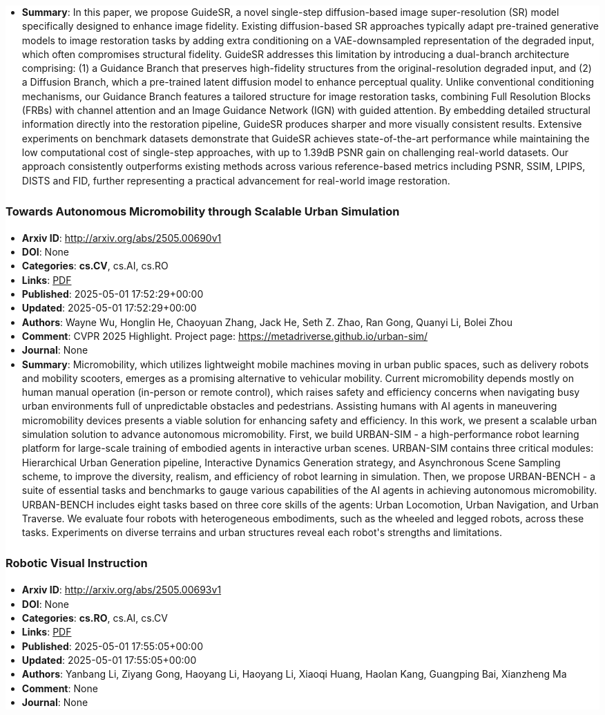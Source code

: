 - **Summary**: In this paper, we propose GuideSR, a novel single-step diffusion-based image super-resolution (SR) model specifically designed to enhance image fidelity. Existing diffusion-based SR approaches typically adapt pre-trained generative models to image restoration tasks by adding extra conditioning on a VAE-downsampled representation of the degraded input, which often compromises structural fidelity. GuideSR addresses this limitation by introducing a dual-branch architecture comprising: (1) a Guidance Branch that preserves high-fidelity structures from the original-resolution degraded input, and (2) a Diffusion Branch, which a pre-trained latent diffusion model to enhance perceptual quality. Unlike conventional conditioning mechanisms, our Guidance Branch features a tailored structure for image restoration tasks, combining Full Resolution Blocks (FRBs) with channel attention and an Image Guidance Network (IGN) with guided attention. By embedding detailed structural information directly into the restoration pipeline, GuideSR produces sharper and more visually consistent results. Extensive experiments on benchmark datasets demonstrate that GuideSR achieves state-of-the-art performance while maintaining the low computational cost of single-step approaches, with up to 1.39dB PSNR gain on challenging real-world datasets. Our approach consistently outperforms existing methods across various reference-based metrics including PSNR, SSIM, LPIPS, DISTS and FID, further representing a practical advancement for real-world image restoration.



### Towards Autonomous Micromobility through Scalable Urban Simulation
- **Arxiv ID**: http://arxiv.org/abs/2505.00690v1
- **DOI**: None
- **Categories**: **cs.CV**, cs.AI, cs.RO
- **Links**: [PDF](http://arxiv.org/pdf/2505.00690v1)
- **Published**: 2025-05-01 17:52:29+00:00
- **Updated**: 2025-05-01 17:52:29+00:00
- **Authors**: Wayne Wu, Honglin He, Chaoyuan Zhang, Jack He, Seth Z. Zhao, Ran Gong, Quanyi Li, Bolei Zhou
- **Comment**: CVPR 2025 Highlight. Project page:
  https://metadriverse.github.io/urban-sim/
- **Journal**: None
- **Summary**: Micromobility, which utilizes lightweight mobile machines moving in urban public spaces, such as delivery robots and mobility scooters, emerges as a promising alternative to vehicular mobility. Current micromobility depends mostly on human manual operation (in-person or remote control), which raises safety and efficiency concerns when navigating busy urban environments full of unpredictable obstacles and pedestrians. Assisting humans with AI agents in maneuvering micromobility devices presents a viable solution for enhancing safety and efficiency. In this work, we present a scalable urban simulation solution to advance autonomous micromobility. First, we build URBAN-SIM - a high-performance robot learning platform for large-scale training of embodied agents in interactive urban scenes. URBAN-SIM contains three critical modules: Hierarchical Urban Generation pipeline, Interactive Dynamics Generation strategy, and Asynchronous Scene Sampling scheme, to improve the diversity, realism, and efficiency of robot learning in simulation. Then, we propose URBAN-BENCH - a suite of essential tasks and benchmarks to gauge various capabilities of the AI agents in achieving autonomous micromobility. URBAN-BENCH includes eight tasks based on three core skills of the agents: Urban Locomotion, Urban Navigation, and Urban Traverse. We evaluate four robots with heterogeneous embodiments, such as the wheeled and legged robots, across these tasks. Experiments on diverse terrains and urban structures reveal each robot's strengths and limitations.



### Robotic Visual Instruction
- **Arxiv ID**: http://arxiv.org/abs/2505.00693v1
- **DOI**: None
- **Categories**: **cs.RO**, cs.AI, cs.CV
- **Links**: [PDF](http://arxiv.org/pdf/2505.00693v1)
- **Published**: 2025-05-01 17:55:05+00:00
- **Updated**: 2025-05-01 17:55:05+00:00
- **Authors**: Yanbang Li, Ziyang Gong, Haoyang Li, Haoyang Li, Xiaoqi Huang, Haolan Kang, Guangping Bai, Xianzheng Ma
- **Comment**: None
- **Journal**: None
